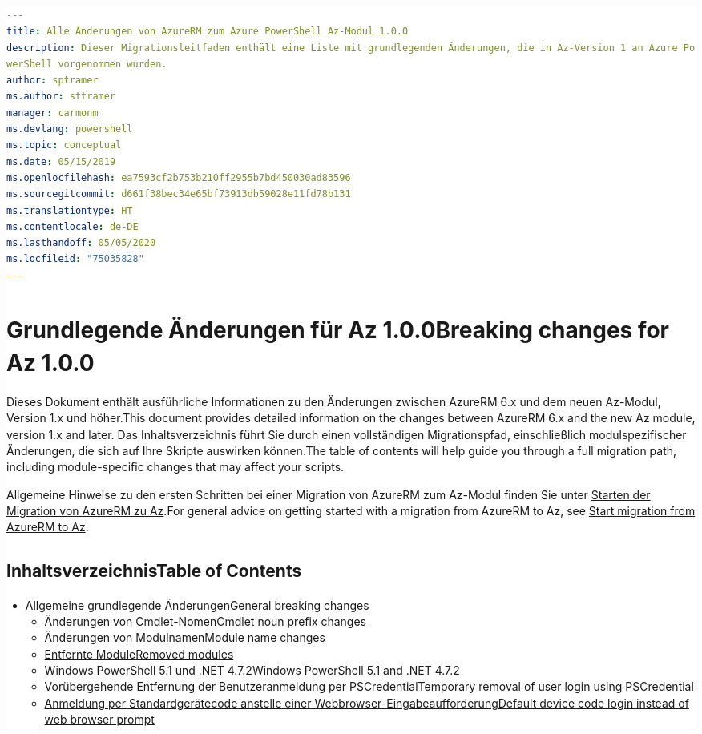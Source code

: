 ```yaml
---
title: Alle Änderungen von AzureRM zum Azure PowerShell Az-Modul 1.0.0
description: Dieser Migrationsleitfaden enthält eine Liste mit grundlegenden Änderungen, die in Az-Version 1 an Azure PowerShell vorgenommen wurden.
author: sptramer
ms.author: sttramer
manager: carmonm
ms.devlang: powershell
ms.topic: conceptual
ms.date: 05/15/2019
ms.openlocfilehash: ea7593cf2b753b210ff2955b7bd450030ad83596
ms.sourcegitcommit: d661f38bec34e65bf73913db59028e11fd78b131
ms.translationtype: HT
ms.contentlocale: de-DE
ms.lasthandoff: 05/05/2020
ms.locfileid: "75035828"
---
```

# <a name="breaking-changes-for-az-100"></a><span data-ttu-id="0fd9a-103">Grundlegende Änderungen für Az 1.0.0</span><span class="sxs-lookup"><span data-stu-id="0fd9a-103">Breaking changes for Az 1.0.0</span></span>

<span data-ttu-id="0fd9a-104">Dieses Dokument enthält ausführliche Informationen zu den Änderungen zwischen AzureRM 6.x und dem neuen Az-Modul, Version 1.x und höher.</span><span class="sxs-lookup"><span data-stu-id="0fd9a-104">This document provides detailed information on the changes between AzureRM 6.x and the new Az module, version 1.x and later.</span></span> <span data-ttu-id="0fd9a-105">Das Inhaltsverzeichnis führt Sie durch einen vollständigen Migrationspfad, einschließlich modulspezifischer Änderungen, die sich auf Ihre Skripte auswirken können.</span><span class="sxs-lookup"><span data-stu-id="0fd9a-105">The table of contents will help guide you through a full migration path, including module-specific changes that may affect your scripts.</span></span>

<span data-ttu-id="0fd9a-106">Allgemeine Hinweise zu den ersten Schritten bei einer Migration von AzureRM zum Az-Modul finden Sie unter [Starten der Migration von AzureRM zu Az](migrate-from-azurerm-to-az.md).</span><span class="sxs-lookup"><span data-stu-id="0fd9a-106">For general advice on getting started with a migration from AzureRM to Az, see [Start migration from AzureRM to Az](migrate-from-azurerm-to-az.md).</span></span>

## <a name="table-of-contents"></a><span data-ttu-id="0fd9a-107">Inhaltsverzeichnis</span><span class="sxs-lookup"><span data-stu-id="0fd9a-107">Table of Contents</span></span>

- [<span data-ttu-id="0fd9a-108">Allgemeine grundlegende Änderungen</span><span class="sxs-lookup"><span data-stu-id="0fd9a-108">General breaking changes</span></span>](#general-breaking-changes)
  - [<span data-ttu-id="0fd9a-109">Änderungen von Cmdlet-Nomen</span><span class="sxs-lookup"><span data-stu-id="0fd9a-109">Cmdlet noun prefix changes</span></span>](#cmdlet-noun-prefix-changes)
  - [<span data-ttu-id="0fd9a-110">Änderungen von Modulnamen</span><span class="sxs-lookup"><span data-stu-id="0fd9a-110">Module name changes</span></span>](#module-name-changes)
  - [<span data-ttu-id="0fd9a-111">Entfernte Module</span><span class="sxs-lookup"><span data-stu-id="0fd9a-111">Removed modules</span></span>](#removed-modules)
  - [<span data-ttu-id="0fd9a-112">Windows PowerShell 5.1 und .NET 4.7.2</span><span class="sxs-lookup"><span data-stu-id="0fd9a-112">Windows PowerShell 5.1 and .NET 4.7.2</span></span>](#windows-powershell-51-and-net-472)
  - [<span data-ttu-id="0fd9a-113">Vorübergehende Entfernung der Benutzeranmeldung per PSCredential</span><span class="sxs-lookup"><span data-stu-id="0fd9a-113">Temporary removal of user login using PSCredential</span></span>](#temporary-removal-of-user-login-using-pscredential)
  - [<span data-ttu-id="0fd9a-114">Anmeldung per Standardgerätecode anstelle einer Webbrowser-Eingabeaufforderung</span><span class="sxs-lookup"><span data-stu-id="0fd9a-114">Default device code login instead of web browser prompt</span></span>](#default-device-code-login-instead-of-web-browser-prompt)